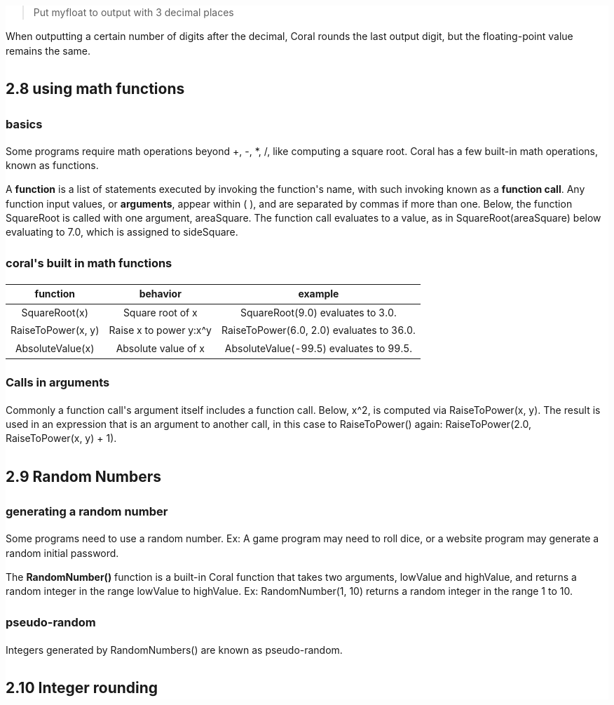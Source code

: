 > Put myfloat to output with 3 decimal places

When outputting a certain number of digits after the decimal, Coral rounds the last output digit, but the floating-point value remains the same.

## 2.8 using math functions

### basics

Some programs require math operations beyond +, -, *, /, like computing a square root. Coral has a few built-in math operations, known as functions.

A **function** is a list of statements executed by invoking the function's name, with such invoking known as a **function call**. Any function input values, or **arguments**, appear within ( ), and are separated by commas if more than one. Below, the function SquareRoot is called with one argument, areaSquare. The function call evaluates to a value, as in SquareRoot(areaSquare) below evaluating to 7.0, which is assigned to sideSquare.

### coral's built in math functions

| function | behavior | example
|:-:|:-:|:-:|
| SquareRoot(x)	| Square root of x | SquareRoot(9.0) evaluates to 3.0. |
| RaiseToPower(x, y) | Raise x to power y:x^y | RaiseToPower(6.0, 2.0) evaluates to 36.0. |
| AbsoluteValue(x) | Absolute value of x | AbsoluteValue(-99.5) evaluates to 99.5. | 

### Calls in arguments

Commonly a function call's argument itself includes a function call. Below, x^2,  is computed via RaiseToPower(x, y). The result is used in an expression that is an argument to another call, in this case to RaiseToPower() again: RaiseToPower(2.0, RaiseToPower(x, y) + 1).

## 2.9 Random Numbers

### generating a random number

Some programs need to use a random number. Ex: A game program may need to roll dice, or a website program may generate a random initial password.

The **RandomNumber()** function is a built-in Coral function that takes two arguments, lowValue and highValue, and returns a random integer in the range lowValue to highValue. Ex: RandomNumber(1, 10) returns a random integer in the range 1 to 10.

### pseudo-random

Integers generated by RandomNumbers() are known as pseudo-random. 


## 2.10 Integer rounding
